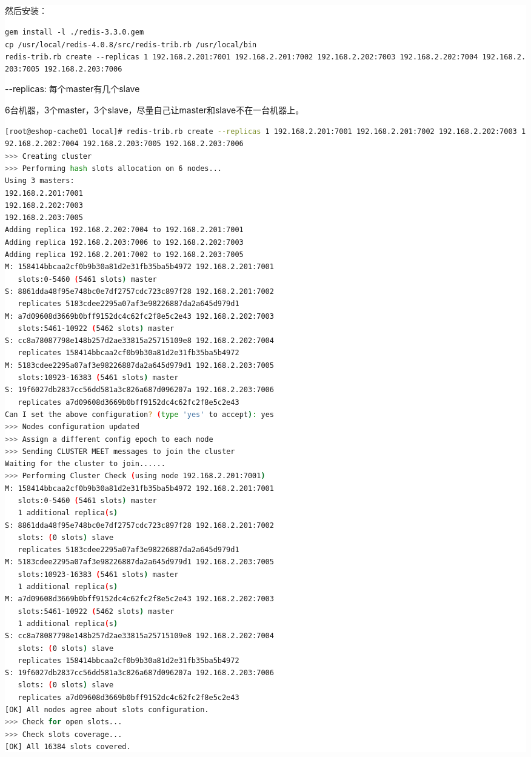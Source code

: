然后安装：

```
gem install -l ./redis-3.3.0.gem
cp /usr/local/redis-4.0.8/src/redis-trib.rb /usr/local/bin
redis-trib.rb create --replicas 1 192.168.2.201:7001 192.168.2.201:7002 192.168.2.202:7003 192.168.2.202:7004 192.168.2.203:7005 192.168.2.203:7006
```

--replicas: 每个master有几个slave

6台机器，3个master，3个slave，尽量自己让master和slave不在一台机器上。

```bash
[root@eshop-cache01 local]# redis-trib.rb create --replicas 1 192.168.2.201:7001 192.168.2.201:7002 192.168.2.202:7003 192.168.2.202:7004 192.168.2.203:7005 192.168.2.203:7006
>>> Creating cluster
>>> Performing hash slots allocation on 6 nodes...
Using 3 masters:
192.168.2.201:7001
192.168.2.202:7003
192.168.2.203:7005
Adding replica 192.168.2.202:7004 to 192.168.2.201:7001
Adding replica 192.168.2.203:7006 to 192.168.2.202:7003
Adding replica 192.168.2.201:7002 to 192.168.2.203:7005
M: 158414bbcaa2cf0b9b30a81d2e31fb35ba5b4972 192.168.2.201:7001
   slots:0-5460 (5461 slots) master
S: 8861dda48f95e748bc0e7df2757cdc723c897f28 192.168.2.201:7002
   replicates 5183cdee2295a07af3e98226887da2a645d979d1
M: a7d09608d3669b0bff9152dc4c62fc2f8e5c2e43 192.168.2.202:7003
   slots:5461-10922 (5462 slots) master
S: cc8a78087798e148b257d2ae33815a25715109e8 192.168.2.202:7004
   replicates 158414bbcaa2cf0b9b30a81d2e31fb35ba5b4972
M: 5183cdee2295a07af3e98226887da2a645d979d1 192.168.2.203:7005
   slots:10923-16383 (5461 slots) master
S: 19f6027db2837cc56dd581a3c826a687d096207a 192.168.2.203:7006
   replicates a7d09608d3669b0bff9152dc4c62fc2f8e5c2e43
Can I set the above configuration? (type 'yes' to accept): yes
>>> Nodes configuration updated
>>> Assign a different config epoch to each node
>>> Sending CLUSTER MEET messages to join the cluster
Waiting for the cluster to join......
>>> Performing Cluster Check (using node 192.168.2.201:7001)
M: 158414bbcaa2cf0b9b30a81d2e31fb35ba5b4972 192.168.2.201:7001
   slots:0-5460 (5461 slots) master
   1 additional replica(s)
S: 8861dda48f95e748bc0e7df2757cdc723c897f28 192.168.2.201:7002
   slots: (0 slots) slave
   replicates 5183cdee2295a07af3e98226887da2a645d979d1
M: 5183cdee2295a07af3e98226887da2a645d979d1 192.168.2.203:7005
   slots:10923-16383 (5461 slots) master
   1 additional replica(s)
M: a7d09608d3669b0bff9152dc4c62fc2f8e5c2e43 192.168.2.202:7003
   slots:5461-10922 (5462 slots) master
   1 additional replica(s)
S: cc8a78087798e148b257d2ae33815a25715109e8 192.168.2.202:7004
   slots: (0 slots) slave
   replicates 158414bbcaa2cf0b9b30a81d2e31fb35ba5b4972
S: 19f6027db2837cc56dd581a3c826a687d096207a 192.168.2.203:7006
   slots: (0 slots) slave
   replicates a7d09608d3669b0bff9152dc4c62fc2f8e5c2e43
[OK] All nodes agree about slots configuration.
>>> Check for open slots...
>>> Check slots coverage...
[OK] All 16384 slots covered.
```
